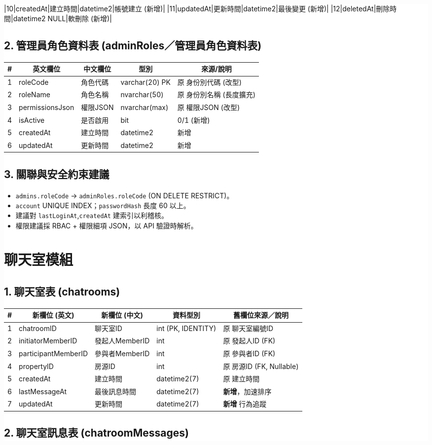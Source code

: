 |10|createdAt|建立時間|datetime2|帳號建立 (新增)|
|11|updatedAt|更新時間|datetime2|最後變更 (新增)|
|12|deletedAt|刪除時間|datetime2 NULL|軟刪除 (新增)|

## 2. 管理員角色資料表 (adminRoles／管理員角色資料表)

| # | 英文欄位 | 中文欄位 | 型別 | 來源/說明 |
|---|-----------|-----------|------|-----------|
|1|roleCode|角色代碼|varchar(20) PK|原 身份別代碼 (改型)|
|2|roleName|角色名稱|nvarchar(50)|原 身份別名稱 (長度擴充)|
|3|permissionsJson|權限JSON|nvarchar(max)|原 權限JSON (改型)|
|4|isActive|是否啟用|bit|0/1 (新增)|
|5|createdAt|建立時間|datetime2|新增|
|6|updatedAt|更新時間|datetime2|新增|

## 3. 關聯與安全約束建議
- `admins.roleCode` → `adminRoles.roleCode` (ON DELETE RESTRICT)。
- `account` UNIQUE INDEX；`passwordHash` 長度 60 以上。
- 建議對 `lastLoginAt`,`createdAt` 建索引以利稽核。
- 權限建議採 RBAC + 權限細項 JSON，以 API 驗證時解析。

# 聊天室模組

## 1. 聊天室表 (chatrooms)

| # | 新欄位 (英文) | 新欄位 (中文) | 資料型別 | 舊欄位來源／說明 |
|---|---|---|---|---|
| 1 | chatroomID | 聊天室ID | int (PK, IDENTITY) | 原 聊天室編號ID |
| 2 | initiatorMemberID | 發起人MemberID | int | 原 發起人ID (FK) |
| 3 | participantMemberID | 參與者MemberID | int | 原 參與者ID (FK) |
| 4 | propertyID | 房源ID | int | 原 房源ID (FK, Nullable) |
| 5 | createdAt | 建立時間 | datetime2(7) | 原 建立時間 |
| 6 | lastMessageAt | 最後訊息時間 | datetime2(7) | **新增**，加速排序 |
| 7 | updatedAt | 更新時間 | datetime2(7) | **新增** 行為追蹤 |


## 2. 聊天室訊息表 (chatroomMessages)
